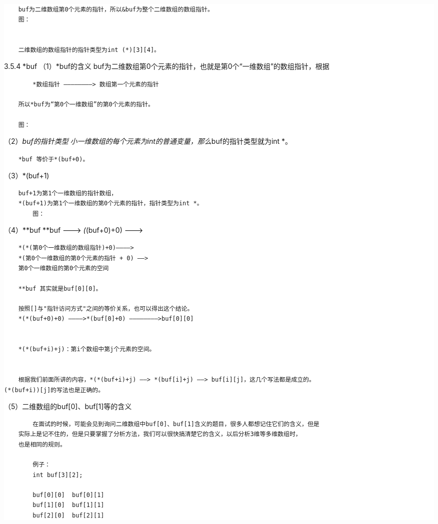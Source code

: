 		buf为二维数组第0个元素的指针，所以&buf为整个二维数组的数组指针。
		图：
			
			
		二维数组的数组指针的指针类型为int (*)[3][4]。
		
		
		
3.5.4 *buf
（1）*buf的含义
		buf为二维数组第0个元素的指针，也就是第0个“一维数组”的数组指针，根据
			
			*数组指针 ————————> 数组第一个元素的指针
			
		所以*buf为“第0个一维数组”的第0个元素的指针。
		
		图：
		
		
（2）*buf的指针类型
		小一维数组的每个元素为int的普通变量，那么*buf的指针类型就为int *。
		
		*buf 等价于*(buf+0)。
		
（3）*(buf+1)

		buf+1为第1个一维数组的指针数组，
		*(buf+1)为第1个一维数组的第0个元素的指针，指针类型为int *。
			图：
		
		
			
（4）**buf
		**buf ———> *(*(buf+0)+0) ———> 
		
		*(*(第0个一维数组的数组指针)+0)————>
		*(第0个一维数组的第0个元素的指针 + 0) ——> 
		第0个一维数组的第0个元素的空间
		
		**buf 其实就是buf[0][0]。
		
		按照[]与"指针访问方式"之间的等价关系，也可以得出这个结论。
		*(*(buf+0)+0) ————>*(buf[0]+0) ————————>buf[0][0]
		
		
		*(*(buf+i)+j)：第i个数组中第j个元素的空间。
		
		
		根据我们前面所讲的内容，*(*(buf+i)+j) ——> *(buf[i]+j) ——> buf[i][j]，这几个写法都是成立的。
	(*(buf+i))[j]的写法也是正确的。
		
		
		
（5）二维数组的buf[0]、buf[1]等的含义

			在面试的时候，可能会见到询问二维数组中buf[0]、buf[1]含义的题目，很多人都想记住它们的含义，但是
		实际上是记不住的，但是只要掌握了分析方法，我们可以很快搞清楚它的含义，以后分析3维等多维数组时，
		也是相同的规则。
		
			例子：
			int buf[3][2];
				
			buf[0][0]  buf[0][1]
			buf[1][0]  buf[1][1]
			buf[2][0]  buf[2][1]
			